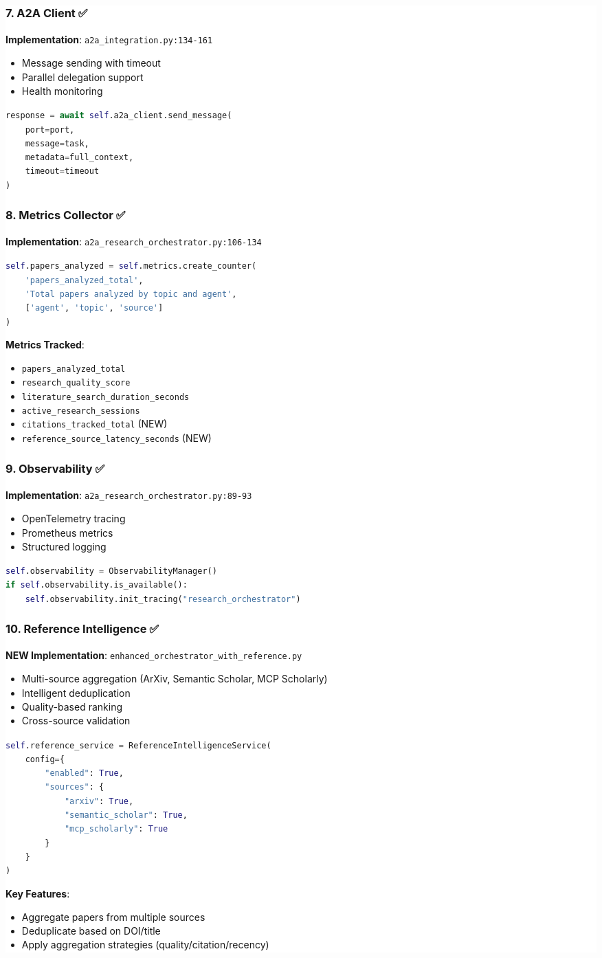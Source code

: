 ### 7. **A2A Client** ✅
**Implementation**: `a2a_integration.py:134-161`
- Message sending with timeout
- Parallel delegation support
- Health monitoring
```python
response = await self.a2a_client.send_message(
    port=port,
    message=task,
    metadata=full_context,
    timeout=timeout
)
```

### 8. **Metrics Collector** ✅
**Implementation**: `a2a_research_orchestrator.py:106-134`
```python
self.papers_analyzed = self.metrics.create_counter(
    'papers_analyzed_total',
    'Total papers analyzed by topic and agent',
    ['agent', 'topic', 'source']
)
```
**Metrics Tracked**:
- `papers_analyzed_total`
- `research_quality_score`
- `literature_search_duration_seconds`
- `active_research_sessions`
- `citations_tracked_total` (NEW)
- `reference_source_latency_seconds` (NEW)

### 9. **Observability** ✅
**Implementation**: `a2a_research_orchestrator.py:89-93`
- OpenTelemetry tracing
- Prometheus metrics
- Structured logging
```python
self.observability = ObservabilityManager()
if self.observability.is_available():
    self.observability.init_tracing("research_orchestrator")
```

### 10. **Reference Intelligence** ✅
**NEW Implementation**: `enhanced_orchestrator_with_reference.py`
- Multi-source aggregation (ArXiv, Semantic Scholar, MCP Scholarly)
- Intelligent deduplication
- Quality-based ranking
- Cross-source validation
```python
self.reference_service = ReferenceIntelligenceService(
    config={
        "enabled": True,
        "sources": {
            "arxiv": True,
            "semantic_scholar": True,
            "mcp_scholarly": True
        }
    }
)
```
**Key Features**:
- Aggregate papers from multiple sources
- Deduplicate based on DOI/title
- Apply aggregation strategies (quality/citation/recency)